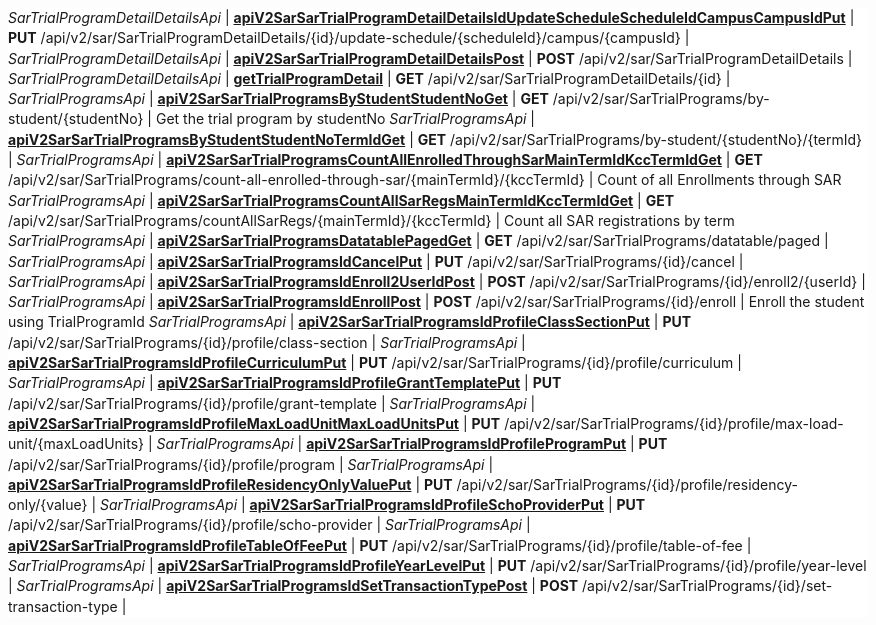 *SarTrialProgramDetailDetailsApi* | [**apiV2SarSarTrialProgramDetailDetailsIdUpdateScheduleScheduleIdCampusCampusIdPut**](docs/Api/SarTrialProgramDetailDetailsApi.md#apiv2sarsartrialprogramdetaildetailsidupdateschedulescheduleidcampuscampusidput) | **PUT** /api/v2/sar/SarTrialProgramDetailDetails/{id}/update-schedule/{scheduleId}/campus/{campusId} | 
*SarTrialProgramDetailDetailsApi* | [**apiV2SarSarTrialProgramDetailDetailsPost**](docs/Api/SarTrialProgramDetailDetailsApi.md#apiv2sarsartrialprogramdetaildetailspost) | **POST** /api/v2/sar/SarTrialProgramDetailDetails | 
*SarTrialProgramDetailDetailsApi* | [**getTrialProgramDetail**](docs/Api/SarTrialProgramDetailDetailsApi.md#gettrialprogramdetail) | **GET** /api/v2/sar/SarTrialProgramDetailDetails/{id} | 
*SarTrialProgramsApi* | [**apiV2SarSarTrialProgramsByStudentStudentNoGet**](docs/Api/SarTrialProgramsApi.md#apiv2sarsartrialprogramsbystudentstudentnoget) | **GET** /api/v2/sar/SarTrialPrograms/by-student/{studentNo} | Get the trial program by studentNo
*SarTrialProgramsApi* | [**apiV2SarSarTrialProgramsByStudentStudentNoTermIdGet**](docs/Api/SarTrialProgramsApi.md#apiv2sarsartrialprogramsbystudentstudentnotermidget) | **GET** /api/v2/sar/SarTrialPrograms/by-student/{studentNo}/{termId} | 
*SarTrialProgramsApi* | [**apiV2SarSarTrialProgramsCountAllEnrolledThroughSarMainTermIdKccTermIdGet**](docs/Api/SarTrialProgramsApi.md#apiv2sarsartrialprogramscountallenrolledthroughsarmaintermidkcctermidget) | **GET** /api/v2/sar/SarTrialPrograms/count-all-enrolled-through-sar/{mainTermId}/{kccTermId} | Count of all Enrollments through SAR
*SarTrialProgramsApi* | [**apiV2SarSarTrialProgramsCountAllSarRegsMainTermIdKccTermIdGet**](docs/Api/SarTrialProgramsApi.md#apiv2sarsartrialprogramscountallsarregsmaintermidkcctermidget) | **GET** /api/v2/sar/SarTrialPrograms/countAllSarRegs/{mainTermId}/{kccTermId} | Count all SAR registrations by term
*SarTrialProgramsApi* | [**apiV2SarSarTrialProgramsDatatablePagedGet**](docs/Api/SarTrialProgramsApi.md#apiv2sarsartrialprogramsdatatablepagedget) | **GET** /api/v2/sar/SarTrialPrograms/datatable/paged | 
*SarTrialProgramsApi* | [**apiV2SarSarTrialProgramsIdCancelPut**](docs/Api/SarTrialProgramsApi.md#apiv2sarsartrialprogramsidcancelput) | **PUT** /api/v2/sar/SarTrialPrograms/{id}/cancel | 
*SarTrialProgramsApi* | [**apiV2SarSarTrialProgramsIdEnroll2UserIdPost**](docs/Api/SarTrialProgramsApi.md#apiv2sarsartrialprogramsidenroll2useridpost) | **POST** /api/v2/sar/SarTrialPrograms/{id}/enroll2/{userId} | 
*SarTrialProgramsApi* | [**apiV2SarSarTrialProgramsIdEnrollPost**](docs/Api/SarTrialProgramsApi.md#apiv2sarsartrialprogramsidenrollpost) | **POST** /api/v2/sar/SarTrialPrograms/{id}/enroll | Enroll the student using TrialProgramId
*SarTrialProgramsApi* | [**apiV2SarSarTrialProgramsIdProfileClassSectionPut**](docs/Api/SarTrialProgramsApi.md#apiv2sarsartrialprogramsidprofileclasssectionput) | **PUT** /api/v2/sar/SarTrialPrograms/{id}/profile/class-section | 
*SarTrialProgramsApi* | [**apiV2SarSarTrialProgramsIdProfileCurriculumPut**](docs/Api/SarTrialProgramsApi.md#apiv2sarsartrialprogramsidprofilecurriculumput) | **PUT** /api/v2/sar/SarTrialPrograms/{id}/profile/curriculum | 
*SarTrialProgramsApi* | [**apiV2SarSarTrialProgramsIdProfileGrantTemplatePut**](docs/Api/SarTrialProgramsApi.md#apiv2sarsartrialprogramsidprofilegranttemplateput) | **PUT** /api/v2/sar/SarTrialPrograms/{id}/profile/grant-template | 
*SarTrialProgramsApi* | [**apiV2SarSarTrialProgramsIdProfileMaxLoadUnitMaxLoadUnitsPut**](docs/Api/SarTrialProgramsApi.md#apiv2sarsartrialprogramsidprofilemaxloadunitmaxloadunitsput) | **PUT** /api/v2/sar/SarTrialPrograms/{id}/profile/max-load-unit/{maxLoadUnits} | 
*SarTrialProgramsApi* | [**apiV2SarSarTrialProgramsIdProfileProgramPut**](docs/Api/SarTrialProgramsApi.md#apiv2sarsartrialprogramsidprofileprogramput) | **PUT** /api/v2/sar/SarTrialPrograms/{id}/profile/program | 
*SarTrialProgramsApi* | [**apiV2SarSarTrialProgramsIdProfileResidencyOnlyValuePut**](docs/Api/SarTrialProgramsApi.md#apiv2sarsartrialprogramsidprofileresidencyonlyvalueput) | **PUT** /api/v2/sar/SarTrialPrograms/{id}/profile/residency-only/{value} | 
*SarTrialProgramsApi* | [**apiV2SarSarTrialProgramsIdProfileSchoProviderPut**](docs/Api/SarTrialProgramsApi.md#apiv2sarsartrialprogramsidprofileschoproviderput) | **PUT** /api/v2/sar/SarTrialPrograms/{id}/profile/scho-provider | 
*SarTrialProgramsApi* | [**apiV2SarSarTrialProgramsIdProfileTableOfFeePut**](docs/Api/SarTrialProgramsApi.md#apiv2sarsartrialprogramsidprofiletableoffeeput) | **PUT** /api/v2/sar/SarTrialPrograms/{id}/profile/table-of-fee | 
*SarTrialProgramsApi* | [**apiV2SarSarTrialProgramsIdProfileYearLevelPut**](docs/Api/SarTrialProgramsApi.md#apiv2sarsartrialprogramsidprofileyearlevelput) | **PUT** /api/v2/sar/SarTrialPrograms/{id}/profile/year-level | 
*SarTrialProgramsApi* | [**apiV2SarSarTrialProgramsIdSetTransactionTypePost**](docs/Api/SarTrialProgramsApi.md#apiv2sarsartrialprogramsidsettransactiontypepost) | **POST** /api/v2/sar/SarTrialPrograms/{id}/set-transaction-type | 